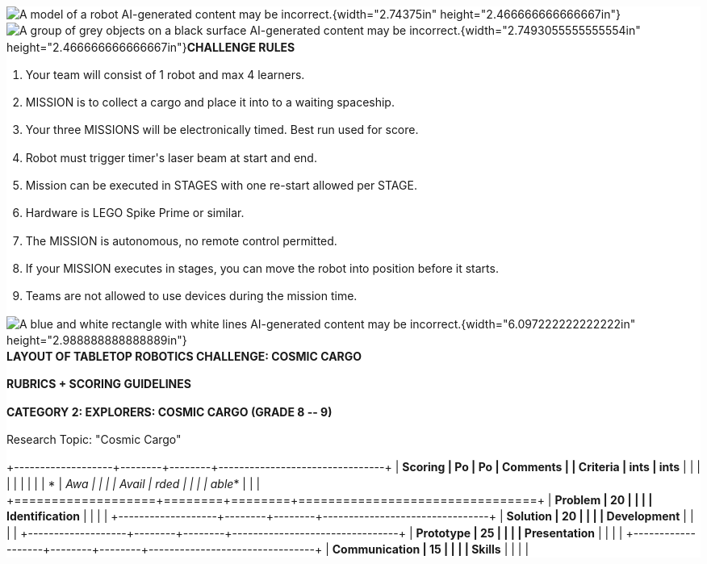 ![A model of a robot AI-generated content may be
incorrect.](media/image18.jpeg){width="2.74375in"
height="2.466666666666667in"}![A group of grey objects on a black
surface AI-generated content may be
incorrect.](media/image19.jpeg){width="2.7493055555555554in"
height="2.466666666666667in"}**CHALLENGE RULES**

1.  Your team will consist of 1 robot and max 4 learners.

2.  MISSION is to collect a cargo and place it into to a waiting
    spaceship.

3.  Your three MISSIONS will be electronically timed. Best run used for
    score.

4.  Robot must trigger timer's laser beam at start and end.

5.  Mission can be executed in STAGES with one re-start allowed per
    STAGE.

6.  Hardware is LEGO Spike Prime or similar.

7.  The MISSION is autonomous, no remote control permitted.

8.  If your MISSION executes in stages, you can move the robot into
    position before it starts.

9.  Teams are not allowed to use devices during the mission time.

![A blue and white rectangle with white lines AI-generated content may
be incorrect.](media/image20.png){width="6.097222222222222in"
height="2.988888888888889in"}**\
LAYOUT OF TABLETOP ROBOTICS CHALLENGE: COSMIC CARGO**

**RUBRICS + SCORING GUIDELINES**

**CATEGORY 2: EXPLORERS: COSMIC CARGO (GRADE 8 -- 9)**

Research Topic: \"Cosmic Cargo\"

+-------------------+--------+--------+--------------------------------+
| **Scoring         | **Po   | **Po   | **Comments**                   |
| Criteria**        | ints** | ints** |                                |
|                   |        |        |                                |
|                   | *      | **Awa  |                                |
|                   | *Avail | rded** |                                |
|                   | able** |        |                                |
+===================+========+========+================================+
| **Problem         | 20     |        |                                |
| Identification**  |        |        |                                |
+-------------------+--------+--------+--------------------------------+
| **Solution        | 20     |        |                                |
| Development**     |        |        |                                |
+-------------------+--------+--------+--------------------------------+
| **Prototype       | 25     |        |                                |
| Presentation**    |        |        |                                |
+-------------------+--------+--------+--------------------------------+
| **Communication   | 15     |        |                                |
| Skills**          |        |        |                                |